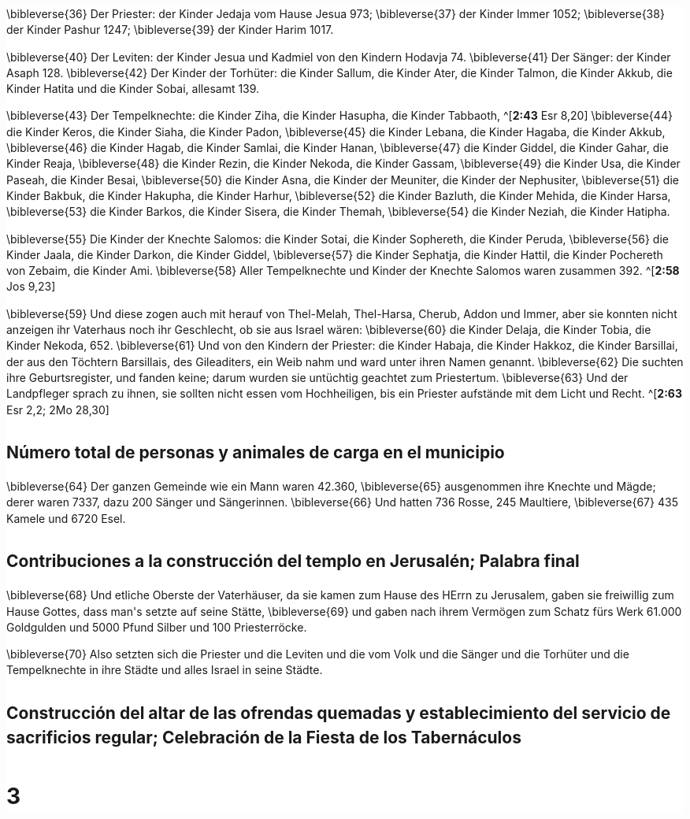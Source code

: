 
\bibleverse{36} Der Priester: der Kinder Jedaja vom Hause Jesua 973; \bibleverse{37} der Kinder Immer 1052; \bibleverse{38} der Kinder Pashur 1247; \bibleverse{39} der Kinder Harim 1017. 

\bibleverse{40} Der Leviten: der Kinder Jesua und Kadmiel von den Kindern Hodavja 74. \bibleverse{41} Der Sänger: der Kinder Asaph 128. \bibleverse{42} Der Kinder der Torhüter: die Kinder Sallum, die Kinder Ater, die Kinder Talmon, die Kinder Akkub, die Kinder Hatita und die Kinder Sobai, allesamt 139. 

\bibleverse{43} Der Tempelknechte: die Kinder Ziha, die Kinder Hasupha, die Kinder Tabbaoth, ^[**2:43** Esr 8,20] \bibleverse{44} die Kinder Keros, die Kinder Siaha, die Kinder Padon, \bibleverse{45} die Kinder Lebana, die Kinder Hagaba, die Kinder Akkub, \bibleverse{46} die Kinder Hagab, die Kinder Samlai, die Kinder Hanan, \bibleverse{47} die Kinder Giddel, die Kinder Gahar, die Kinder Reaja, \bibleverse{48} die Kinder Rezin, die Kinder Nekoda, die Kinder Gassam, \bibleverse{49} die Kinder Usa, die Kinder Paseah, die Kinder Besai, \bibleverse{50} die Kinder Asna, die Kinder der Meuniter, die Kinder der Nephusiter, \bibleverse{51} die Kinder Bakbuk, die Kinder Hakupha, die Kinder Harhur, \bibleverse{52} die Kinder Bazluth, die Kinder Mehida, die Kinder Harsa, \bibleverse{53} die Kinder Barkos, die Kinder Sisera, die Kinder Themah, \bibleverse{54} die Kinder Neziah, die Kinder Hatipha. 


\bibleverse{55} Die Kinder der Knechte Salomos: die Kinder Sotai, die Kinder Sophereth, die Kinder Peruda, \bibleverse{56} die Kinder Jaala, die Kinder Darkon, die Kinder Giddel, \bibleverse{57} die Kinder Sephatja, die Kinder Hattil, die Kinder Pochereth von Zebaim, die Kinder Ami. \bibleverse{58} Aller Tempelknechte und Kinder der Knechte Salomos waren zusammen 392. ^[**2:58** Jos 9,23] 


\bibleverse{59} Und diese zogen auch mit herauf von Thel-Melah, Thel-Harsa, Cherub, Addon und Immer, aber sie konnten nicht anzeigen ihr Vaterhaus noch ihr Geschlecht, ob sie aus Israel wären: \bibleverse{60} die Kinder Delaja, die Kinder Tobia, die Kinder Nekoda, 652. \bibleverse{61} Und von den Kindern der Priester: die Kinder Habaja, die Kinder Hakkoz, die Kinder Barsillai, der aus den Töchtern Barsillais, des Gileaditers, ein Weib nahm und ward unter ihren Namen genannt. \bibleverse{62} Die suchten ihre Geburtsregister, und fanden keine; darum wurden sie untüchtig geachtet zum Priestertum. \bibleverse{63} Und der Landpfleger sprach zu ihnen, sie sollten nicht essen vom Hochheiligen, bis ein Priester aufstände mit dem Licht und Recht. ^[**2:63** Esr 2,2; 2Mo 28,30] 


## Número total de personas y animales de carga en el municipio
\bibleverse{64} Der ganzen Gemeinde wie ein Mann waren 42.360, \bibleverse{65} ausgenommen ihre Knechte und Mägde; derer waren 7337, dazu 200 Sänger und Sängerinnen. \bibleverse{66} Und hatten 736 Rosse, 245 Maultiere, \bibleverse{67} 435 Kamele und 6720 Esel. 

## Contribuciones a la construcción del templo en Jerusalén; Palabra final
\bibleverse{68} Und etliche Oberste der Vaterhäuser, da sie kamen zum Hause des HErrn zu Jerusalem, gaben sie freiwillig zum Hause Gottes, dass man's setzte auf seine Stätte, \bibleverse{69} und gaben nach ihrem Vermögen zum Schatz fürs Werk 61.000 Goldgulden und 5000 Pfund Silber und 100 Priesterröcke. 

\bibleverse{70} Also setzten sich die Priester und die Leviten und die vom Volk und die Sänger und die Torhüter und die Tempelknechte in ihre Städte und alles Israel in seine Städte.

## Construcción del altar de las ofrendas quemadas y establecimiento del servicio de sacrificios regular; Celebración de la Fiesta de los Tabernáculos
# 3